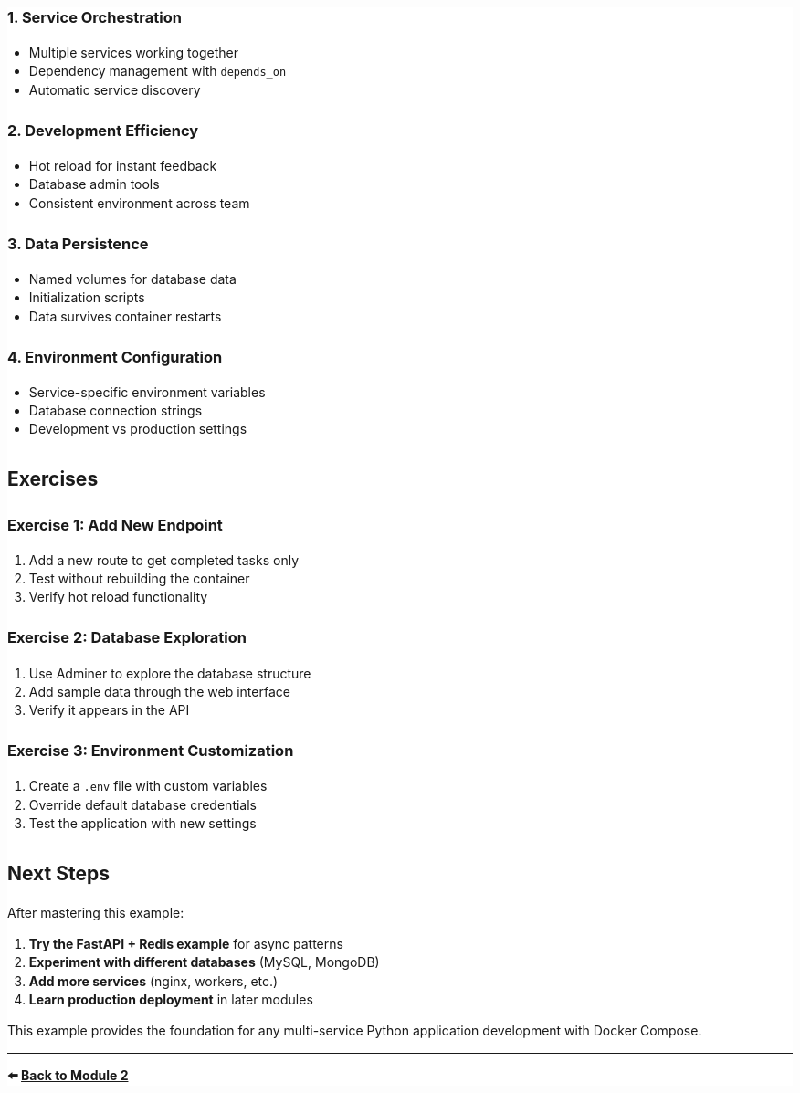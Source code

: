 ### 1. Service Orchestration

- Multiple services working together
- Dependency management with `depends_on`
- Automatic service discovery

### 2. Development Efficiency

- Hot reload for instant feedback
- Database admin tools
- Consistent environment across team

### 3. Data Persistence

- Named volumes for database data
- Initialization scripts
- Data survives container restarts

### 4. Environment Configuration

- Service-specific environment variables
- Database connection strings
- Development vs production settings

## Exercises

### Exercise 1: Add New Endpoint

1. Add a new route to get completed tasks only
2. Test without rebuilding the container
3. Verify hot reload functionality

### Exercise 2: Database Exploration

1. Use Adminer to explore the database structure
2. Add sample data through the web interface
3. Verify it appears in the API

### Exercise 3: Environment Customization

1. Create a `.env` file with custom variables
2. Override default database credentials
3. Test the application with new settings

## Next Steps

After mastering this example:

1. **Try the FastAPI + Redis example** for async patterns
2. **Experiment with different databases** (MySQL, MongoDB)
3. **Add more services** (nginx, workers, etc.)
4. **Learn production deployment** in later modules

This example provides the foundation for any multi-service Python application development with Docker Compose.

---

**⬅️ [Back to Module 2](../README.md)**
